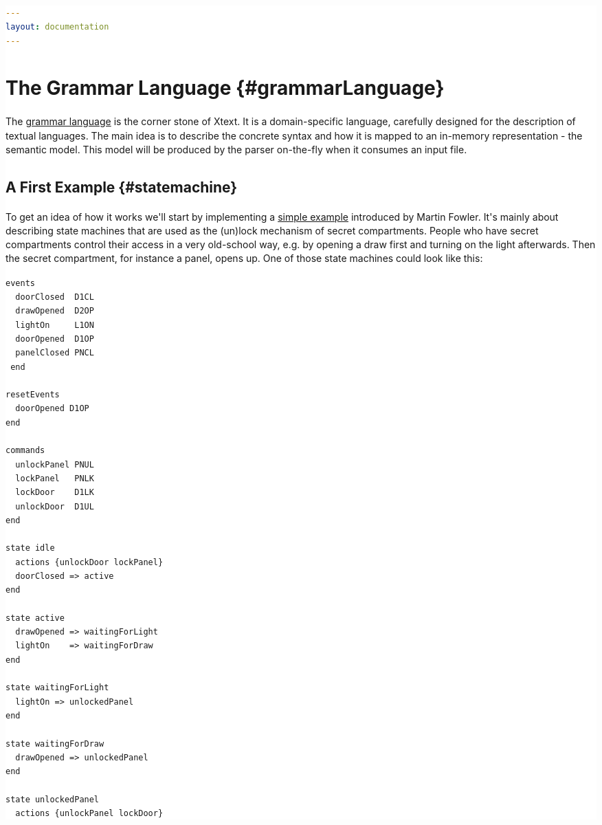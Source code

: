 ```yaml
---
layout: documentation
---
```


# The Grammar Language {#grammarLanguage}

The [grammar language]({{site.src.xtext}}/plugins/org.eclipse.xtext/src/org/eclipse/xtext/Xtext.xtext) is the corner stone of Xtext. It is a domain-specific language, carefully designed for the description of textual languages. The main idea is to describe the concrete syntax and how it is mapped to an in-memory representation - the semantic model. This model will be produced by the parser on-the-fly when it consumes an input file.

## A First Example {#statemachine}

To get an idea of how it works we'll start by implementing a [simple example](http://martinfowler.com/bliki/SyntacticNoise.html) introduced by Martin Fowler. It's mainly about describing state machines that are used as the (un)lock mechanism of secret compartments. People who have secret compartments control their access in a very old-school way, e.g. by opening a draw first and turning on the light afterwards. Then the secret compartment, for instance a panel, opens up. One of those state machines could look like this:

```fowlerexample
events
  doorClosed  D1CL
  drawOpened  D2OP
  lightOn     L1ON
  doorOpened  D1OP
  panelClosed PNCL
 end
 
resetEvents 
  doorOpened D1OP
end
 
commands
  unlockPanel PNUL
  lockPanel   PNLK
  lockDoor    D1LK
  unlockDoor  D1UL
end
 
state idle
  actions {unlockDoor lockPanel}
  doorClosed => active
end
 
state active
  drawOpened => waitingForLight
  lightOn    => waitingForDraw
end
 
state waitingForLight
  lightOn => unlockedPanel
end
 
state waitingForDraw
  drawOpened => unlockedPanel
end
 
state unlockedPanel
  actions {unlockPanel lockDoor}
```